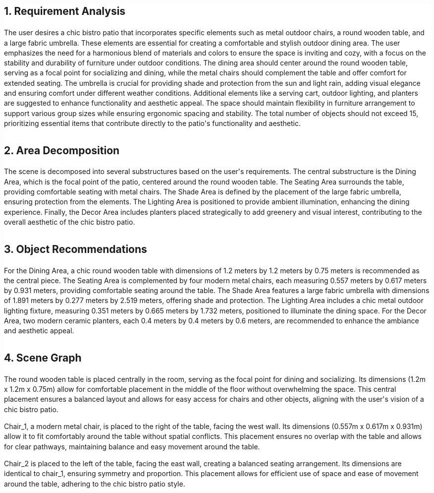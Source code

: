## 1. Requirement Analysis
The user desires a chic bistro patio that incorporates specific elements such as metal outdoor chairs, a round wooden table, and a large fabric umbrella. These elements are essential for creating a comfortable and stylish outdoor dining area. The user emphasizes the need for a harmonious blend of materials and colors to ensure the space is inviting and cozy, with a focus on the stability and durability of furniture under outdoor conditions. The dining area should center around the round wooden table, serving as a focal point for socializing and dining, while the metal chairs should complement the table and offer comfort for extended seating. The umbrella is crucial for providing shade and protection from the sun and light rain, adding visual elegance and ensuring comfort under different weather conditions. Additional elements like a serving cart, outdoor lighting, and planters are suggested to enhance functionality and aesthetic appeal. The space should maintain flexibility in furniture arrangement to support various group sizes while ensuring ergonomic spacing and stability. The total number of objects should not exceed 15, prioritizing essential items that contribute directly to the patio's functionality and aesthetic.

## 2. Area Decomposition
The scene is decomposed into several substructures based on the user's requirements. The central substructure is the Dining Area, which is the focal point of the patio, centered around the round wooden table. The Seating Area surrounds the table, providing comfortable seating with metal chairs. The Shade Area is defined by the placement of the large fabric umbrella, ensuring protection from the elements. The Lighting Area is positioned to provide ambient illumination, enhancing the dining experience. Finally, the Decor Area includes planters placed strategically to add greenery and visual interest, contributing to the overall aesthetic of the chic bistro patio.

## 3. Object Recommendations
For the Dining Area, a chic round wooden table with dimensions of 1.2 meters by 1.2 meters by 0.75 meters is recommended as the central piece. The Seating Area is complemented by four modern metal chairs, each measuring 0.557 meters by 0.617 meters by 0.931 meters, providing comfortable seating around the table. The Shade Area features a large fabric umbrella with dimensions of 1.891 meters by 0.277 meters by 2.519 meters, offering shade and protection. The Lighting Area includes a chic metal outdoor lighting fixture, measuring 0.351 meters by 0.665 meters by 1.732 meters, positioned to illuminate the dining space. For the Decor Area, two modern ceramic planters, each 0.4 meters by 0.4 meters by 0.6 meters, are recommended to enhance the ambiance and aesthetic appeal.

## 4. Scene Graph
The round wooden table is placed centrally in the room, serving as the focal point for dining and socializing. Its dimensions (1.2m x 1.2m x 0.75m) allow for comfortable placement in the middle of the floor without overwhelming the space. This central placement ensures a balanced layout and allows for easy access for chairs and other objects, aligning with the user's vision of a chic bistro patio.

Chair_1, a modern metal chair, is placed to the right of the table, facing the west wall. Its dimensions (0.557m x 0.617m x 0.931m) allow it to fit comfortably around the table without spatial conflicts. This placement ensures no overlap with the table and allows for clear pathways, maintaining balance and easy movement around the table.

Chair_2 is placed to the left of the table, facing the east wall, creating a balanced seating arrangement. Its dimensions are identical to chair_1, ensuring symmetry and proportion. This placement allows for efficient use of space and ease of movement around the table, adhering to the chic bistro patio style.
